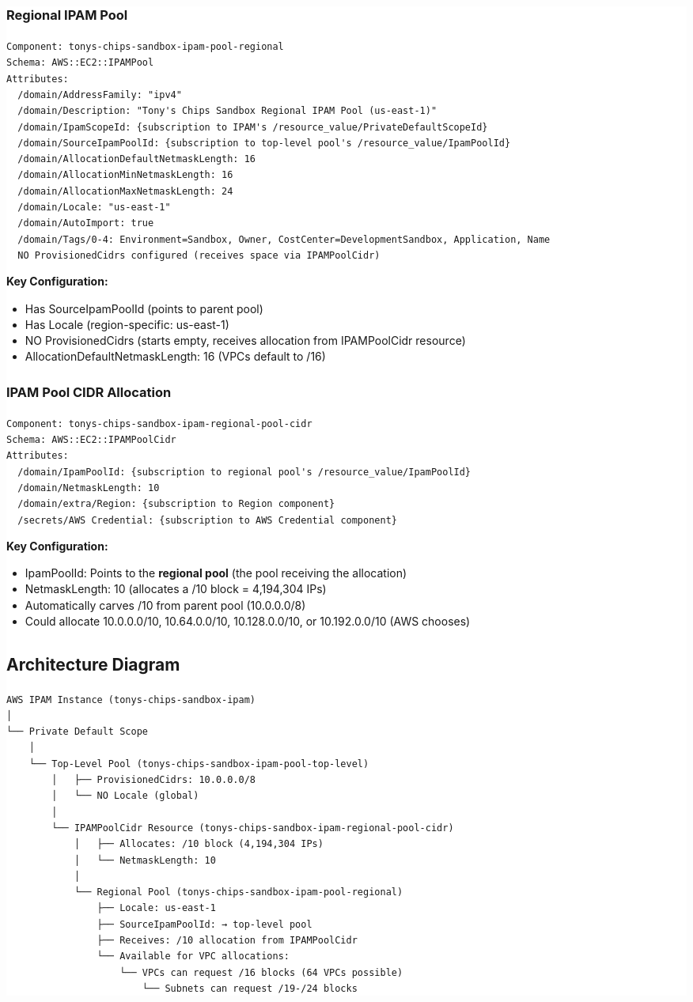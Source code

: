 ### Regional IPAM Pool
```
Component: tonys-chips-sandbox-ipam-pool-regional
Schema: AWS::EC2::IPAMPool
Attributes:
  /domain/AddressFamily: "ipv4"
  /domain/Description: "Tony's Chips Sandbox Regional IPAM Pool (us-east-1)"
  /domain/IpamScopeId: {subscription to IPAM's /resource_value/PrivateDefaultScopeId}
  /domain/SourceIpamPoolId: {subscription to top-level pool's /resource_value/IpamPoolId}
  /domain/AllocationDefaultNetmaskLength: 16
  /domain/AllocationMinNetmaskLength: 16
  /domain/AllocationMaxNetmaskLength: 24
  /domain/Locale: "us-east-1"
  /domain/AutoImport: true
  /domain/Tags/0-4: Environment=Sandbox, Owner, CostCenter=DevelopmentSandbox, Application, Name
  NO ProvisionedCidrs configured (receives space via IPAMPoolCidr)
```

**Key Configuration:**
- Has SourceIpamPoolId (points to parent pool)
- Has Locale (region-specific: us-east-1)
- NO ProvisionedCidrs (starts empty, receives allocation from IPAMPoolCidr resource)
- AllocationDefaultNetmaskLength: 16 (VPCs default to /16)

### IPAM Pool CIDR Allocation
```
Component: tonys-chips-sandbox-ipam-regional-pool-cidr
Schema: AWS::EC2::IPAMPoolCidr
Attributes:
  /domain/IpamPoolId: {subscription to regional pool's /resource_value/IpamPoolId}
  /domain/NetmaskLength: 10
  /domain/extra/Region: {subscription to Region component}
  /secrets/AWS Credential: {subscription to AWS Credential component}
```

**Key Configuration:**
- IpamPoolId: Points to the **regional pool** (the pool receiving the allocation)
- NetmaskLength: 10 (allocates a /10 block = 4,194,304 IPs)
- Automatically carves /10 from parent pool (10.0.0.0/8)
- Could allocate 10.0.0.0/10, 10.64.0.0/10, 10.128.0.0/10, or 10.192.0.0/10 (AWS chooses)

## Architecture Diagram

```
AWS IPAM Instance (tonys-chips-sandbox-ipam)
│
└── Private Default Scope
    │
    └── Top-Level Pool (tonys-chips-sandbox-ipam-pool-top-level)
        │   ├── ProvisionedCidrs: 10.0.0.0/8
        │   └── NO Locale (global)
        │
        └── IPAMPoolCidr Resource (tonys-chips-sandbox-ipam-regional-pool-cidr)
            │   ├── Allocates: /10 block (4,194,304 IPs)
            │   └── NetmaskLength: 10
            │
            └── Regional Pool (tonys-chips-sandbox-ipam-pool-regional)
                ├── Locale: us-east-1
                ├── SourceIpamPoolId: → top-level pool
                ├── Receives: /10 allocation from IPAMPoolCidr
                └── Available for VPC allocations:
                    └── VPCs can request /16 blocks (64 VPCs possible)
                        └── Subnets can request /19-/24 blocks
```
